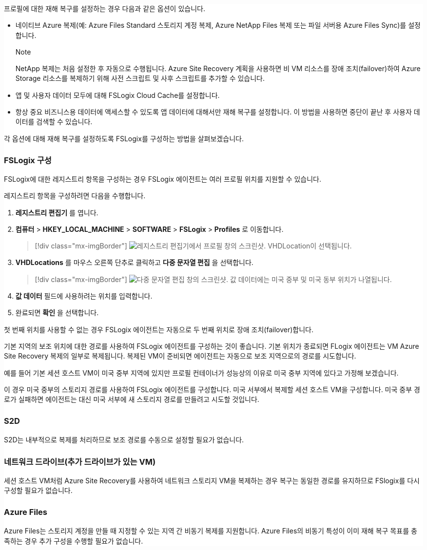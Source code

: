 프로필에 대한 재해 복구를 설정하는 경우 다음과 같은 옵션이 있습니다.

   - 네이티브 Azure 복제(예: Azure Files Standard 스토리지 계정 복제, Azure NetApp Files 복제 또는 파일 서버용 Azure Files Sync)를 설정합니다.
    
     >[!NOTE]
     >NetApp 복제는 처음 설정한 후 자동으로 수행됩니다. Azure Site Recovery 계획을 사용하면 비 VM 리소스를 장애 조치(failover)하여 Azure Storage 리소스를 복제하기 위해 사전 스크립트 및 사후 스크립트를 추가할 수 있습니다.

   - 앱 및 사용자 데이터 모두에 대해 FSLogix Cloud Cache를 설정합니다.
   - 항상 중요 비즈니스용 데이터에 액세스할 수 있도록 앱 데이터에 대해서만 재해 복구를 설정합니다. 이 방법을 사용하면 중단이 끝난 후 사용자 데이터를 검색할 수 있습니다.

각 옵션에 대해 재해 복구를 설정하도록 FSLogix를 구성하는 방법을 살펴보겠습니다.

### <a name="fslogix-configuration"></a>FSLogix 구성

FSLogix에 대한 레지스트리 항목을 구성하는 경우 FSLogix 에이전트는 여러 프로필 위치를 지원할 수 있습니다.

레지스트리 항목을 구성하려면 다음을 수행합니다.

1. **레지스트리 편집기** 를 엽니다.
2. **컴퓨터** > **HKEY_LOCAL_MACHINE** > **SOFTWARE** > **FSLogix** > **Profiles** 로 이동합니다.
   
     > [!div class="mx-imgBorder"]
     > ![레지스트리 편집기에서 프로필 창의 스크린샷. VHDLocation이 선택됩니다.](media/regedit-profiles.png)

3. **VHDLocations** 를 마우스 오른쪽 단추로 클릭하고 **다중 문자열 편집** 을 선택합니다.

     > [!div class="mx-imgBorder"]
     > ![다중 문자열 편집 창의 스크린샷. 값 데이터에는 미국 중부 및 미국 동부 위치가 나열됩니다.](media/multi-string-edit.png)

4. **값 데이터** 필드에 사용하려는 위치를 입력합니다.
5. 완료되면 **확인** 을 선택합니다.

첫 번째 위치를 사용할 수 없는 경우 FSLogix 에이전트는 자동으로 두 번째 위치로 장애 조치(failover)합니다.

기본 지역의 보조 위치에 대한 경로를 사용하여 FSLogix 에이전트를 구성하는 것이 좋습니다. 기본 위치가 종료되면 FLogix 에이전트는 VM Azure Site Recovery 복제의 일부로 복제됩니다. 복제된 VM이 준비되면 에이전트는 자동으로 보조 지역으로의 경로를 시도합니다.

예를 들어 기본 세션 호스트 VM이 미국 중부 지역에 있지만 프로필 컨테이너가 성능상의 이유로 미국 중부 지역에 있다고 가정해 보겠습니다.

이 경우 미국 중부의 스토리지 경로를 사용하여 FSLogix 에이전트를 구성합니다. 미국 서부에서 복제할 세션 호스트 VM을 구성합니다. 미국 중부 경로가 실패하면 에이전트는 대신 미국 서부에 새 스토리지 경로를 만들려고 시도할 것입니다.

### <a name="s2d"></a>S2D

S2D는 내부적으로 복제를 처리하므로 보조 경로를 수동으로 설정할 필요가 없습니다.

### <a name="network-drives-vm-with-extra-drives"></a>네트워크 드라이브(추가 드라이브가 있는 VM)

세션 호스트 VM처럼 Azure Site Recovery를 사용하여 네트워크 스토리지 VM을 복제하는 경우 복구는 동일한 경로를 유지하므로 FSlogix를 다시 구성할 필요가 없습니다.

### <a name="azure-files"></a>Azure Files

Azure Files는 스토리지 계정을 만들 때 지정할 수 있는 지역 간 비동기 복제를 지원합니다. Azure Files의 비동기 특성이 이미 재해 복구 목표를 충족하는 경우 추가 구성을 수행할 필요가 없습니다.

